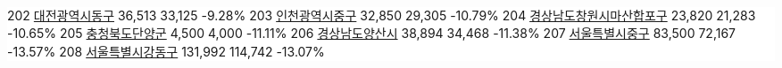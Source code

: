   <tr class="item">
    <td>202</td>
    <td><a href="/apt/대전광역시동구">대전광역시동구</a></td>
    <td>36,513</td>
    <td>33,125</td>
    <td>-9.28%</td>
  </tr>

  <tr class="item">
    <td>203</td>
    <td><a href="/apt/인천광역시중구">인천광역시중구</a></td>
    <td>32,850</td>
    <td>29,305</td>
    <td>-10.79%</td>
  </tr>

  <tr class="item">
    <td>204</td>
    <td><a href="/apt/경상남도창원시마산합포구">경상남도창원시마산합포구</a></td>
    <td>23,820</td>
    <td>21,283</td>
    <td>-10.65%</td>
  </tr>

  <tr class="item">
    <td>205</td>
    <td><a href="/apt/충청북도단양군">충청북도단양군</a></td>
    <td>4,500</td>
    <td>4,000</td>
    <td>-11.11%</td>
  </tr>

  <tr class="item">
    <td>206</td>
    <td><a href="/apt/경상남도양산시">경상남도양산시</a></td>
    <td>38,894</td>
    <td>34,468</td>
    <td>-11.38%</td>
  </tr>

  <tr class="item">
    <td>207</td>
    <td><a href="/apt/서울특별시중구">서울특별시중구</a></td>
    <td>83,500</td>
    <td>72,167</td>
    <td>-13.57%</td>
  </tr>

  <tr class="item">
    <td>208</td>
    <td><a href="/apt/서울특별시강동구">서울특별시강동구</a></td>
    <td>131,992</td>
    <td>114,742</td>
    <td>-13.07%</td>
  </tr>
